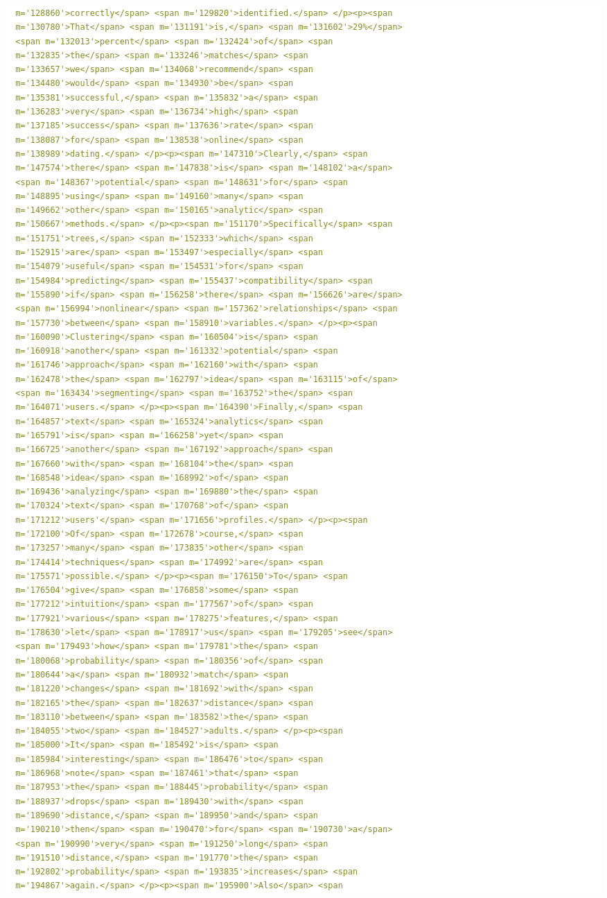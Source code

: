 ```yaml
  m='128860'>correctly</span> <span m='129820'>identified.</span> </p><p><span
  m='130780'>That</span> <span m='131191'>is,</span> <span m='131602'>29%</span>
  <span m='132013'>percent</span> <span m='132424'>of</span> <span
  m='132835'>the</span> <span m='133246'>matches</span> <span
  m='133657'>we</span> <span m='134068'>recommend</span> <span
  m='134480'>would</span> <span m='134930'>be</span> <span
  m='135381'>successful,</span> <span m='135832'>a</span> <span
  m='136283'>very</span> <span m='136734'>high</span> <span
  m='137185'>success</span> <span m='137636'>rate</span> <span
  m='138087'>for</span> <span m='138538'>online</span> <span
  m='138989'>dating.</span> </p><p><span m='147310'>Clearly,</span> <span
  m='147574'>there</span> <span m='147838'>is</span> <span m='148102'>a</span>
  <span m='148367'>potential</span> <span m='148631'>for</span> <span
  m='148895'>using</span> <span m='149160'>many</span> <span
  m='149662'>other</span> <span m='150165'>analytic</span> <span
  m='150667'>methods.</span> </p><p><span m='151170'>Specifically</span> <span
  m='151751'>trees,</span> <span m='152333'>which</span> <span
  m='152915'>are</span> <span m='153497'>especially</span> <span
  m='154079'>useful</span> <span m='154531'>for</span> <span
  m='154984'>predicting</span> <span m='155437'>compatibility</span> <span
  m='155890'>if</span> <span m='156258'>there</span> <span m='156626'>are</span>
  <span m='156994'>nonlinear</span> <span m='157362'>relationships</span> <span
  m='157730'>between</span> <span m='158910'>variables.</span> </p><p><span
  m='160090'>Clustering</span> <span m='160504'>is</span> <span
  m='160918'>another</span> <span m='161332'>potential</span> <span
  m='161746'>approach</span> <span m='162160'>with</span> <span
  m='162478'>the</span> <span m='162797'>idea</span> <span m='163115'>of</span>
  <span m='163434'>segmenting</span> <span m='163752'>the</span> <span
  m='164071'>users.</span> </p><p><span m='164390'>Finally,</span> <span
  m='164857'>text</span> <span m='165324'>analytics</span> <span
  m='165791'>is</span> <span m='166258'>yet</span> <span
  m='166725'>another</span> <span m='167192'>approach</span> <span
  m='167660'>with</span> <span m='168104'>the</span> <span
  m='168548'>idea</span> <span m='168992'>of</span> <span
  m='169436'>analyzing</span> <span m='169880'>the</span> <span
  m='170324'>text</span> <span m='170768'>of</span> <span
  m='171212'>users'</span> <span m='171656'>profiles.</span> </p><p><span
  m='172100'>Of</span> <span m='172678'>course,</span> <span
  m='173257'>many</span> <span m='173835'>other</span> <span
  m='174414'>techniques</span> <span m='174992'>are</span> <span
  m='175571'>possible.</span> </p><p><span m='176150'>To</span> <span
  m='176504'>give</span> <span m='176858'>some</span> <span
  m='177212'>intuition</span> <span m='177567'>of</span> <span
  m='177921'>various</span> <span m='178275'>features,</span> <span
  m='178630'>let</span> <span m='178917'>us</span> <span m='179205'>see</span>
  <span m='179493'>how</span> <span m='179781'>the</span> <span
  m='180068'>probability</span> <span m='180356'>of</span> <span
  m='180644'>a</span> <span m='180932'>match</span> <span
  m='181220'>changes</span> <span m='181692'>with</span> <span
  m='182165'>the</span> <span m='182637'>distance</span> <span
  m='183110'>between</span> <span m='183582'>the</span> <span
  m='184055'>two</span> <span m='184527'>adults.</span> </p><p><span
  m='185000'>It</span> <span m='185492'>is</span> <span
  m='185984'>interesting</span> <span m='186476'>to</span> <span
  m='186968'>note</span> <span m='187461'>that</span> <span
  m='187953'>the</span> <span m='188445'>probability</span> <span
  m='188937'>drops</span> <span m='189430'>with</span> <span
  m='189690'>distance,</span> <span m='189950'>and</span> <span
  m='190210'>then</span> <span m='190470'>for</span> <span m='190730'>a</span>
  <span m='190990'>very</span> <span m='191250'>long</span> <span
  m='191510'>distance,</span> <span m='191770'>the</span> <span
  m='192802'>probability</span> <span m='193835'>increases</span> <span
  m='194867'>again.</span> </p><p><span m='195900'>Also</span> <span
```